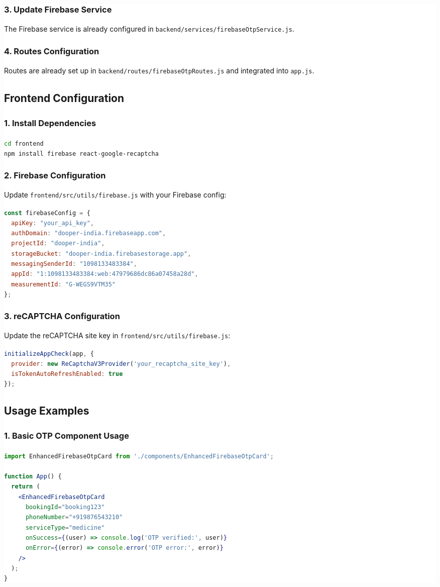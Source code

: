 ### 3. Update Firebase Service
The Firebase service is already configured in `backend/services/firebaseOtpService.js`.

### 4. Routes Configuration
Routes are already set up in `backend/routes/firebaseOtpRoutes.js` and integrated into `app.js`.

## Frontend Configuration

### 1. Install Dependencies
```bash
cd frontend
npm install firebase react-google-recaptcha
```

### 2. Firebase Configuration
Update `frontend/src/utils/firebase.js` with your Firebase config:

```javascript
const firebaseConfig = {
  apiKey: "your_api_key",
  authDomain: "dooper-india.firebaseapp.com",
  projectId: "dooper-india",
  storageBucket: "dooper-india.firebasestorage.app",
  messagingSenderId: "1098133483384",
  appId: "1:1098133483384:web:47979686dc86a07458a28d",
  measurementId: "G-WEGS9VTM35"
};
```

### 3. reCAPTCHA Configuration
Update the reCAPTCHA site key in `frontend/src/utils/firebase.js`:

```javascript
initializeAppCheck(app, {
  provider: new ReCaptchaV3Provider('your_recaptcha_site_key'),
  isTokenAutoRefreshEnabled: true
});
```

## Usage Examples

### 1. Basic OTP Component Usage
```jsx
import EnhancedFirebaseOtpCard from './components/EnhancedFirebaseOtpCard';

function App() {
  return (
    <EnhancedFirebaseOtpCard
      bookingId="booking123"
      phoneNumber="+919876543210"
      serviceType="medicine"
      onSuccess={(user) => console.log('OTP verified:', user)}
      onError={(error) => console.error('OTP error:', error)}
    />
  );
}
```
